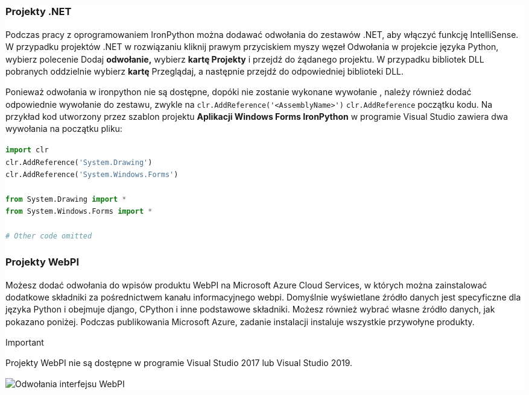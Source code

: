 ### <a name="net-projects"></a>Projekty .NET

Podczas pracy z oprogramowaniem IronPython można dodawać odwołania do zestawów .NET, aby włączyć funkcję IntelliSense. W przypadku projektów .NET w rozwiązaniu kliknij prawym przyciskiem myszy węzeł Odwołania w projekcie języka Python, wybierz polecenie Dodaj **odwołanie,** wybierz **kartę Projekty** i przejdź do żądanego projektu.  W przypadku bibliotek DLL pobranych oddzielnie wybierz **kartę** Przeglądaj, a następnie przejdź do odpowiedniej biblioteki DLL.

Ponieważ odwołania w ironpython nie są dostępne, dopóki nie zostanie wykonane wywołanie , należy również dodać odpowiednie wywołanie do zestawu, zwykle na `clr.AddReference('<AssemblyName>')` `clr.AddReference` początku kodu. Na przykład kod utworzony przez szablon projektu **Aplikacji Windows Forms IronPython** w programie Visual Studio zawiera dwa wywołania na początku pliku:

```python
import clr
clr.AddReference('System.Drawing')
clr.AddReference('System.Windows.Forms')

from System.Drawing import *
from System.Windows.Forms import *

# Other code omitted
```

### <a name="webpi-projects"></a>Projekty WebPI

Możesz dodać odwołania do wpisów produktu WebPI na Microsoft Azure Cloud Services, w których można zainstalować dodatkowe składniki za pośrednictwem kanału informacyjnego webpi. Domyślnie wyświetlane źródło danych jest specyficzne dla języka Python i obejmuje django, CPython i inne podstawowe składniki. Możesz również wybrać własne źródło danych, jak pokazano poniżej. Podczas publikowania Microsoft Azure, zadanie instalacji instaluje wszystkie przywołyne produkty.

> [!IMPORTANT]
> Projekty WebPI nie są dostępne w programie Visual Studio 2017 lub Visual Studio 2019.

![Odwołania interfejsu WebPI](media/projects-webPI-components.png)
